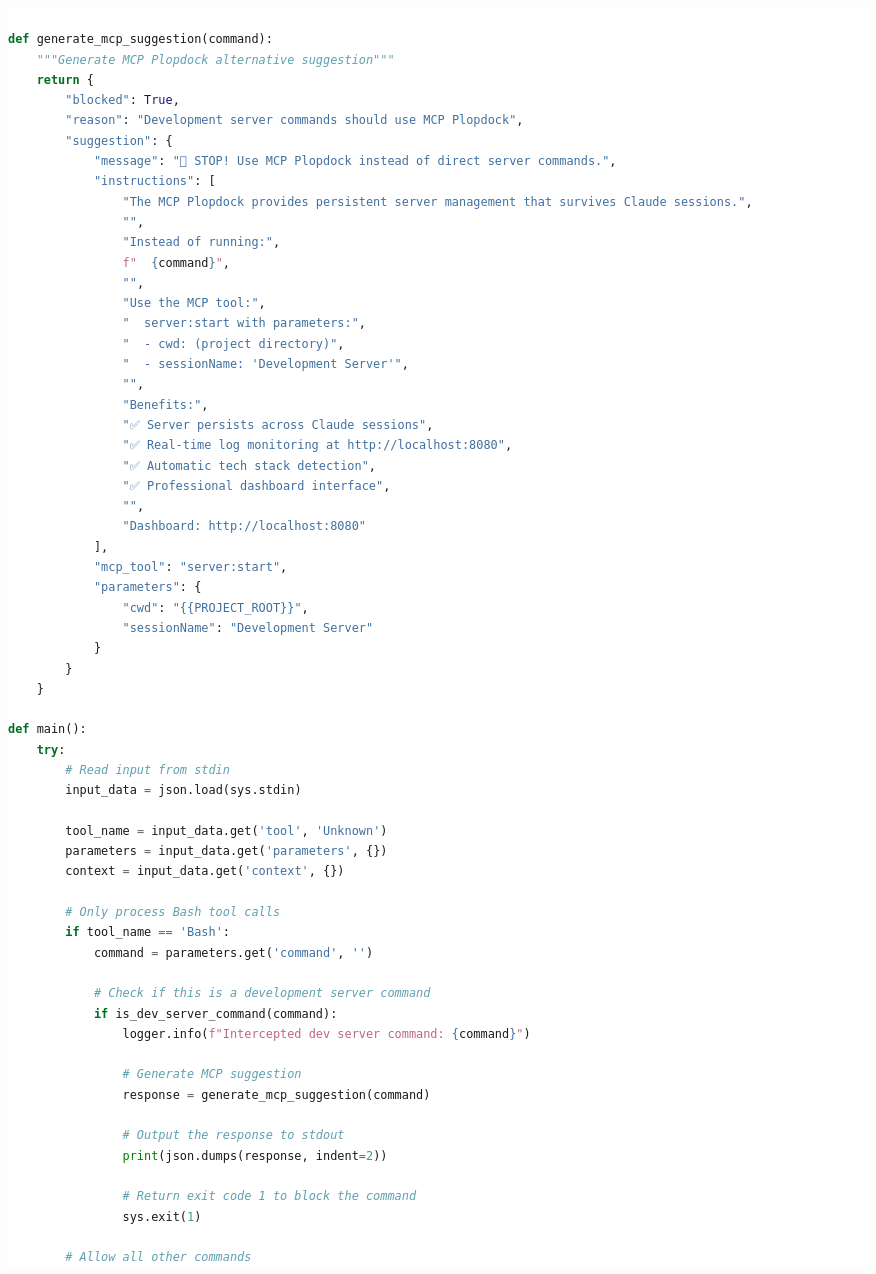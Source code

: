 ```python

def generate_mcp_suggestion(command):
    """Generate MCP Plopdock alternative suggestion"""
    return {
        "blocked": True,
        "reason": "Development server commands should use MCP Plopdock",
        "suggestion": {
            "message": "🚨 STOP! Use MCP Plopdock instead of direct server commands.",
            "instructions": [
                "The MCP Plopdock provides persistent server management that survives Claude sessions.",
                "",
                "Instead of running:",
                f"  {command}",
                "",
                "Use the MCP tool:",
                "  server:start with parameters:",
                "  - cwd: (project directory)",
                "  - sessionName: 'Development Server'",
                "",
                "Benefits:",
                "✅ Server persists across Claude sessions",
                "✅ Real-time log monitoring at http://localhost:8080",
                "✅ Automatic tech stack detection",
                "✅ Professional dashboard interface",
                "",
                "Dashboard: http://localhost:8080"
            ],
            "mcp_tool": "server:start",
            "parameters": {
                "cwd": "{{PROJECT_ROOT}}",
                "sessionName": "Development Server"
            }
        }
    }

def main():
    try:
        # Read input from stdin
        input_data = json.load(sys.stdin)
        
        tool_name = input_data.get('tool', 'Unknown')
        parameters = input_data.get('parameters', {})
        context = input_data.get('context', {})
        
        # Only process Bash tool calls
        if tool_name == 'Bash':
            command = parameters.get('command', '')
            
            # Check if this is a development server command
            if is_dev_server_command(command):
                logger.info(f"Intercepted dev server command: {command}")
                
                # Generate MCP suggestion
                response = generate_mcp_suggestion(command)
                
                # Output the response to stdout
                print(json.dumps(response, indent=2))
                
                # Return exit code 1 to block the command
                sys.exit(1)
        
        # Allow all other commands
```